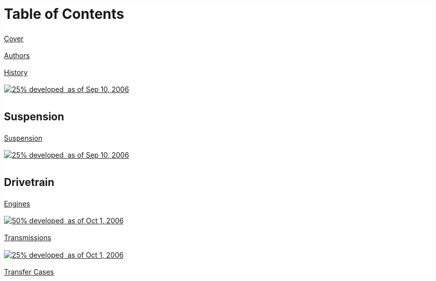 

  






 Table of Contents
====================




[Cover](/w/index.php?title=Jeep_Liberty/Cover&action=edit&redlink=1 "Jeep Liberty/Cover (does not exist)") 


[Authors](/wiki/Jeep_Liberty/Authors "Jeep Liberty/Authors") 


[History](/wiki/Jeep_Liberty/History "Jeep Liberty/History") 


[![25% developed  as of Sep 10, 2006](//upload.wikimedia.org/wikipedia/commons/thumb/c/ce/25_percent.svg/9px-25_percent.svg.png)](/wiki/Help:Development_stages "25% developed  as of Sep 10, 2006")






 Suspension
-------------




[Suspension](/wiki/Jeep_Liberty/Suspension "Jeep Liberty/Suspension") 


[![25% developed  as of Sep 10, 2006](//upload.wikimedia.org/wikipedia/commons/thumb/c/ce/25_percent.svg/9px-25_percent.svg.png)](/wiki/Help:Development_stages "25% developed  as of Sep 10, 2006")






 Drivetrain
-------------




[Engines](/wiki/Jeep_Liberty/Engines "Jeep Liberty/Engines") 


[![50% developed  as of Oct 1, 2006](//upload.wikimedia.org/wikipedia/commons/thumb/6/62/50_percents.svg/9px-50_percents.svg.png)](/wiki/Help:Development_stages "50% developed  as of Oct 1, 2006")




[Transmissions](/wiki/Jeep_Liberty/Transmissions "Jeep Liberty/Transmissions") 


[![25% developed  as of Oct 1, 2006](//upload.wikimedia.org/wikipedia/commons/thumb/c/ce/25_percent.svg/9px-25_percent.svg.png)](/wiki/Help:Development_stages "25% developed  as of Oct 1, 2006")




[Transfer Cases](/wiki/Jeep_Liberty/Transfer_Cases "Jeep Liberty/Transfer Cases") 
